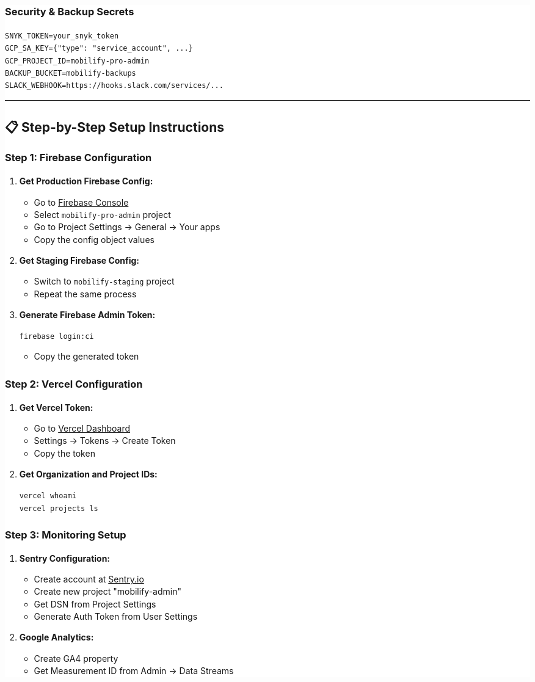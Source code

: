### **Security & Backup Secrets**

```
SNYK_TOKEN=your_snyk_token
GCP_SA_KEY={"type": "service_account", ...}
GCP_PROJECT_ID=mobilify-pro-admin
BACKUP_BUCKET=mobilify-backups
SLACK_WEBHOOK=https://hooks.slack.com/services/...
```

---

## **📋 Step-by-Step Setup Instructions**

### **Step 1: Firebase Configuration**

1. **Get Production Firebase Config:**
   - Go to [Firebase Console](https://console.firebase.google.com/)
   - Select `mobilify-pro-admin` project
   - Go to Project Settings → General → Your apps
   - Copy the config object values

2. **Get Staging Firebase Config:**
   - Switch to `mobilify-staging` project
   - Repeat the same process

3. **Generate Firebase Admin Token:**
   ```bash
   firebase login:ci
   ```
   - Copy the generated token

### **Step 2: Vercel Configuration**

1. **Get Vercel Token:**
   - Go to [Vercel Dashboard](https://vercel.com/dashboard)
   - Settings → Tokens → Create Token
   - Copy the token

2. **Get Organization and Project IDs:**
   ```bash
   vercel whoami
   vercel projects ls
   ```

### **Step 3: Monitoring Setup**

1. **Sentry Configuration:**
   - Create account at [Sentry.io](https://sentry.io/)
   - Create new project "mobilify-admin"
   - Get DSN from Project Settings
   - Generate Auth Token from User Settings

2. **Google Analytics:**
   - Create GA4 property
   - Get Measurement ID from Admin → Data Streams
